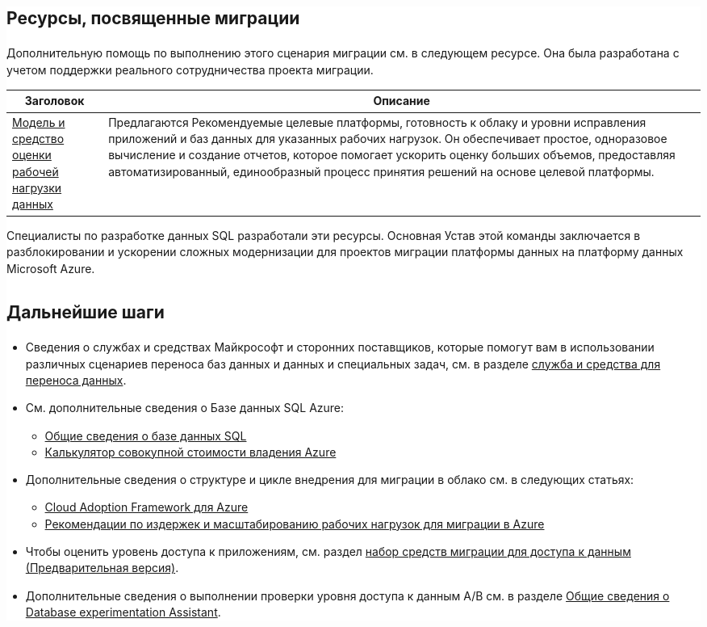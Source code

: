 ## <a name="migration-assets"></a>Ресурсы, посвященные миграции 

Дополнительную помощь по выполнению этого сценария миграции см. в следующем ресурсе. Она была разработана с учетом поддержки реального сотрудничества проекта миграции.

| Заголовок | Описание |
| --- | --- |
| [Модель и средство оценки рабочей нагрузки данных](https://github.com/Microsoft/DataMigrationTeam/tree/master/Data%20Workload%20Assessment%20Model%20and%20Tool) | Предлагаются Рекомендуемые целевые платформы, готовность к облаку и уровни исправления приложений и баз данных для указанных рабочих нагрузок. Он обеспечивает простое, одноразовое вычисление и создание отчетов, которое помогает ускорить оценку больших объемов, предоставляя автоматизированный, единообразный процесс принятия решений на основе целевой платформы. |

Специалисты по разработке данных SQL разработали эти ресурсы. Основная Устав этой команды заключается в разблокировании и ускорении сложных модернизации для проектов миграции платформы данных на платформу данных Microsoft Azure.

## <a name="next-steps"></a>Дальнейшие шаги

- Сведения о службах и средствах Майкрософт и сторонних поставщиков, которые помогут вам в использовании различных сценариев переноса баз данных и данных и специальных задач, см. в разделе [служба и средства для переноса данных](../../../dms/dms-tools-matrix.md).

- См. дополнительные сведения о Базе данных SQL Azure:
   - [Общие сведения о базе данных SQL](../../database/sql-database-paas-overview.md)
   - [Калькулятор совокупной стоимости владения Azure](https://azure.microsoft.com/pricing/tco/calculator/) 


- Дополнительные сведения о структуре и цикле внедрения для миграции в облако см. в следующих статьях:
   -  [Cloud Adoption Framework для Azure](/azure/cloud-adoption-framework/migrate/azure-best-practices/contoso-migration-scale)
   -  [Рекомендации по издержек и масштабированию рабочих нагрузок для миграции в Azure](/azure/cloud-adoption-framework/migrate/azure-best-practices/migrate-best-practices-costs) 

- Чтобы оценить уровень доступа к приложениям, см. раздел [набор средств миграции для доступа к данным (Предварительная версия)](https://marketplace.visualstudio.com/items?itemName=ms-databasemigration.data-access-migration-toolkit).
- Дополнительные сведения о выполнении проверки уровня доступа к данным A/B см. в разделе [Общие сведения о Database experimentation Assistant](/sql/dea/database-experimentation-assistant-overview).
